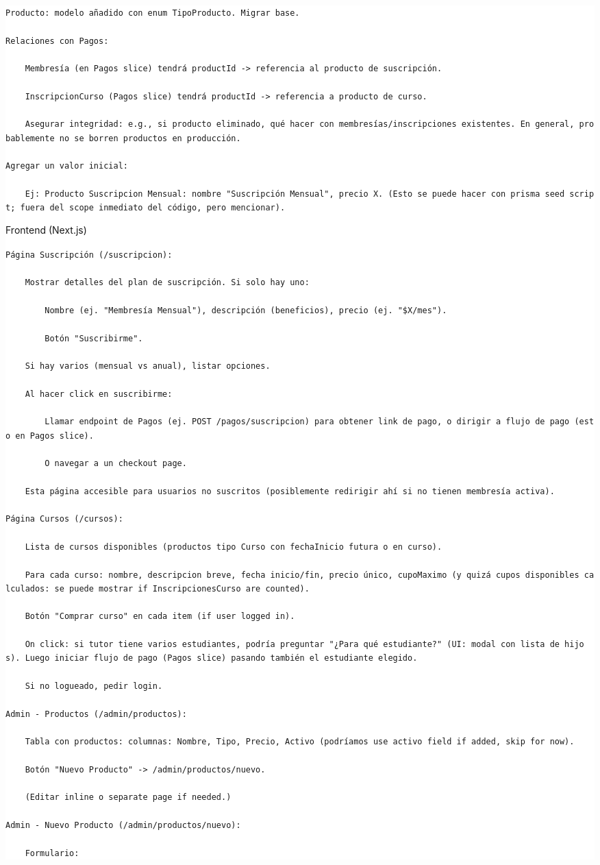     Producto: modelo añadido con enum TipoProducto. Migrar base.

    Relaciones con Pagos:

        Membresía (en Pagos slice) tendrá productId -> referencia al producto de suscripción.

        InscripcionCurso (Pagos slice) tendrá productId -> referencia a producto de curso.

        Asegurar integridad: e.g., si producto eliminado, qué hacer con membresías/inscripciones existentes. En general, probablemente no se borren productos en producción.

    Agregar un valor inicial:

        Ej: Producto Suscripcion Mensual: nombre "Suscripción Mensual", precio X. (Esto se puede hacer con prisma seed script; fuera del scope inmediato del código, pero mencionar).

Frontend (Next.js)

    Página Suscripción (/suscripcion):

        Mostrar detalles del plan de suscripción. Si solo hay uno:

            Nombre (ej. "Membresía Mensual"), descripción (beneficios), precio (ej. "$X/mes").

            Botón "Suscribirme".

        Si hay varios (mensual vs anual), listar opciones.

        Al hacer click en suscribirme:

            Llamar endpoint de Pagos (ej. POST /pagos/suscripcion) para obtener link de pago, o dirigir a flujo de pago (esto en Pagos slice).

            O navegar a un checkout page.

        Esta página accesible para usuarios no suscritos (posiblemente redirigir ahí si no tienen membresía activa).

    Página Cursos (/cursos):

        Lista de cursos disponibles (productos tipo Curso con fechaInicio futura o en curso).

        Para cada curso: nombre, descripcion breve, fecha inicio/fin, precio único, cupoMaximo (y quizá cupos disponibles calculados: se puede mostrar if InscripcionesCurso are counted).

        Botón "Comprar curso" en cada item (if user logged in).

        On click: si tutor tiene varios estudiantes, podría preguntar "¿Para qué estudiante?" (UI: modal con lista de hijos). Luego iniciar flujo de pago (Pagos slice) pasando también el estudiante elegido.

        Si no logueado, pedir login.

    Admin - Productos (/admin/productos):

        Tabla con productos: columnas: Nombre, Tipo, Precio, Activo (podríamos use activo field if added, skip for now).

        Botón "Nuevo Producto" -> /admin/productos/nuevo.

        (Editar inline o separate page if needed.)

    Admin - Nuevo Producto (/admin/productos/nuevo):

        Formulario:
